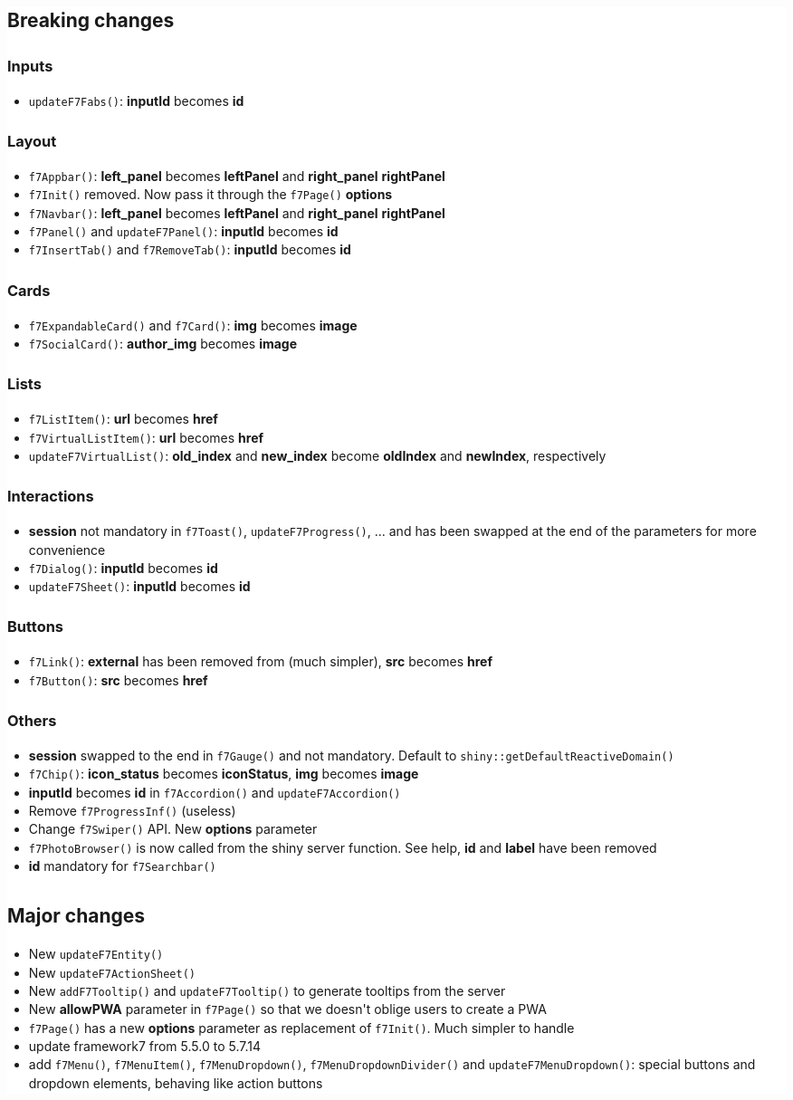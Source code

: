 ## Breaking changes

### Inputs
- `updateF7Fabs()`: __inputId__ becomes __id__

### Layout
- `f7Appbar()`: __left_panel__ becomes __leftPanel__ and __right_panel__ __rightPanel__
- `f7Init()` removed. Now pass it through the `f7Page()` __options__
- `f7Navbar()`:  __left_panel__ becomes __leftPanel__ and __right_panel__ __rightPanel__
- `f7Panel()` and `updateF7Panel()`: __inputId__ becomes __id__
- `f7InsertTab()` and `f7RemoveTab()`: __inputId__ becomes __id__

### Cards
- `f7ExpandableCard()` and `f7Card()`: __img__ becomes __image__
- `f7SocialCard()`: __author_img__ becomes __image__

### Lists
- `f7ListItem()`: __url__ becomes __href__
- `f7VirtualListItem()`:  __url__ becomes __href__
- `updateF7VirtualList()`: __old_index__ and __new_index__ become __oldIndex__ and __newIndex__, respectively

### Interactions
- __session__ not mandatory in `f7Toast()`, `updateF7Progress()`, ... and has been
swapped at the end of the parameters for more convenience
- `f7Dialog()`: __inputId__ becomes __id__
- `updateF7Sheet()`: __inputId__ becomes __id__


### Buttons
- `f7Link()`: __external__ has been removed from  (much simpler), __src__ becomes __href__
- `f7Button()`: __src__ becomes __href__

### Others
- __session__ swapped to the end in `f7Gauge()` and not mandatory. Default to `shiny::getDefaultReactiveDomain()`
- `f7Chip()`: __icon_status__ becomes __iconStatus__, __img__ becomes __image__
- __inputId__ becomes __id__ in `f7Accordion()` and `updateF7Accordion()`
- Remove `f7ProgressInf()` (useless)
- Change `f7Swiper()` API. New __options__ parameter
- `f7PhotoBrowser()` is now called from the shiny server function. See help, __id__ and 
__label__ have been removed
- __id__ mandatory for `f7Searchbar()`


## Major changes
- New `updateF7Entity()`
- New `updateF7ActionSheet()`
- New `addF7Tooltip()` and `updateF7Tooltip()` to generate tooltips from the server
- New __allowPWA__ parameter in `f7Page()` so that we doesn't oblige users to create a PWA
- `f7Page()` has a new __options__ parameter as replacement of `f7Init()`. Much simpler to handle
- update framework7 from 5.5.0 to 5.7.14
- add `f7Menu()`, `f7MenuItem()`, `f7MenuDropdown()`, `f7MenuDropdownDivider()` and `updateF7MenuDropdown()`: special buttons and dropdown elements, behaving like action buttons
